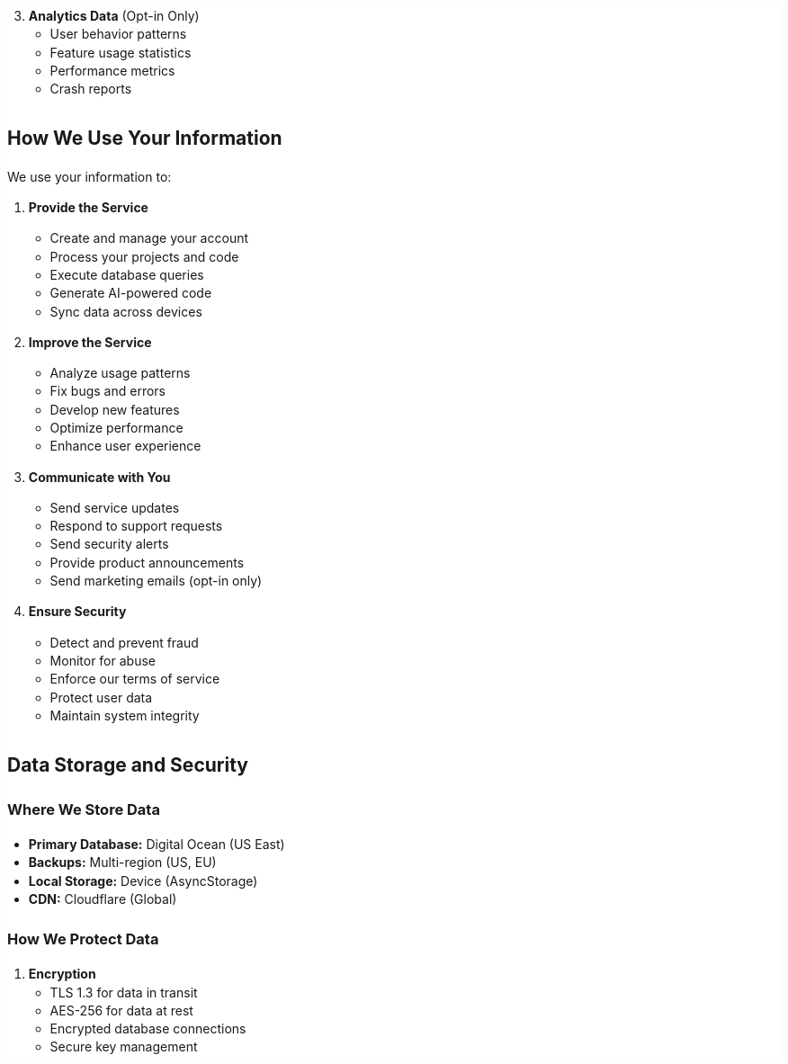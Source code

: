 3. **Analytics Data** (Opt-in Only)
   - User behavior patterns
   - Feature usage statistics
   - Performance metrics
   - Crash reports

## How We Use Your Information

We use your information to:

1. **Provide the Service**
   - Create and manage your account
   - Process your projects and code
   - Execute database queries
   - Generate AI-powered code
   - Sync data across devices

2. **Improve the Service**
   - Analyze usage patterns
   - Fix bugs and errors
   - Develop new features
   - Optimize performance
   - Enhance user experience

3. **Communicate with You**
   - Send service updates
   - Respond to support requests
   - Send security alerts
   - Provide product announcements
   - Send marketing emails (opt-in only)

4. **Ensure Security**
   - Detect and prevent fraud
   - Monitor for abuse
   - Enforce our terms of service
   - Protect user data
   - Maintain system integrity

## Data Storage and Security

### Where We Store Data

- **Primary Database:** Digital Ocean (US East)
- **Backups:** Multi-region (US, EU)
- **Local Storage:** Device (AsyncStorage)
- **CDN:** Cloudflare (Global)

### How We Protect Data

1. **Encryption**
   - TLS 1.3 for data in transit
   - AES-256 for data at rest
   - Encrypted database connections
   - Secure key management

